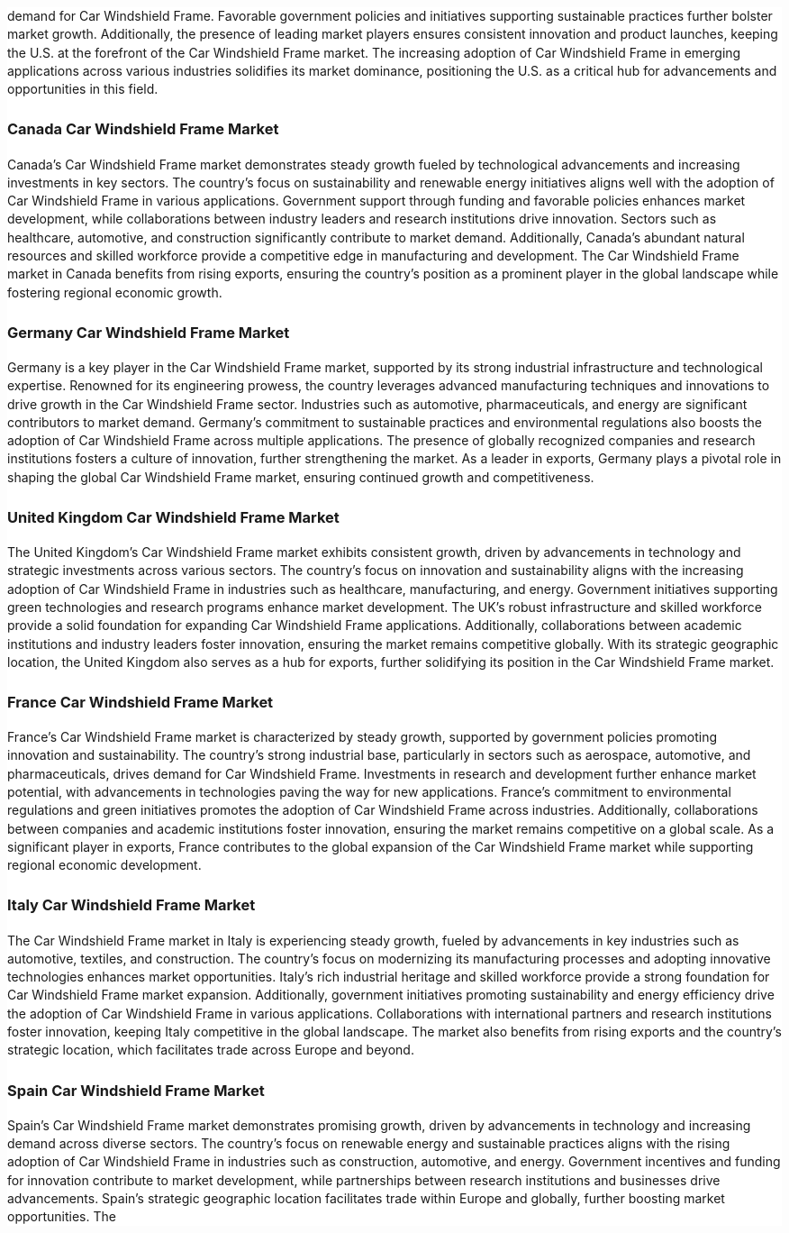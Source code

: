 demand for Car Windshield Frame. Favorable government policies and initiatives supporting sustainable practices further bolster market growth. Additionally, the presence of leading market players ensures consistent innovation and product launches, keeping the U.S. at the forefront of the Car Windshield Frame market. The increasing adoption of Car Windshield Frame in emerging applications across various industries solidifies its market dominance, positioning the U.S. as a critical hub for advancements and opportunities in this field.</p><h3>Canada Car Windshield Frame Market</h3><p>Canada&rsquo;s Car Windshield Frame market demonstrates steady growth fueled by technological advancements and increasing investments in key sectors. The country&rsquo;s focus on sustainability and renewable energy initiatives aligns well with the adoption of Car Windshield Frame in various applications. Government support through funding and favorable policies enhances market development, while collaborations between industry leaders and research institutions drive innovation. Sectors such as healthcare, automotive, and construction significantly contribute to market demand. Additionally, Canada&rsquo;s abundant natural resources and skilled workforce provide a competitive edge in manufacturing and development. The Car Windshield Frame market in Canada benefits from rising exports, ensuring the country&rsquo;s position as a prominent player in the global landscape while fostering regional economic growth.</p><h3>Germany Car Windshield Frame Market</h3><p>Germany is a key player in the Car Windshield Frame market, supported by its strong industrial infrastructure and technological expertise. Renowned for its engineering prowess, the country leverages advanced manufacturing techniques and innovations to drive growth in the Car Windshield Frame sector. Industries such as automotive, pharmaceuticals, and energy are significant contributors to market demand. Germany&rsquo;s commitment to sustainable practices and environmental regulations also boosts the adoption of Car Windshield Frame across multiple applications. The presence of globally recognized companies and research institutions fosters a culture of innovation, further strengthening the market. As a leader in exports, Germany plays a pivotal role in shaping the global Car Windshield Frame market, ensuring continued growth and competitiveness.</p><h3>United Kingdom Car Windshield Frame Market</h3><p>The United Kingdom&rsquo;s Car Windshield Frame market exhibits consistent growth, driven by advancements in technology and strategic investments across various sectors. The country&rsquo;s focus on innovation and sustainability aligns with the increasing adoption of Car Windshield Frame in industries such as healthcare, manufacturing, and energy. Government initiatives supporting green technologies and research programs enhance market development. The UK&rsquo;s robust infrastructure and skilled workforce provide a solid foundation for expanding Car Windshield Frame applications. Additionally, collaborations between academic institutions and industry leaders foster innovation, ensuring the market remains competitive globally. With its strategic geographic location, the United Kingdom also serves as a hub for exports, further solidifying its position in the Car Windshield Frame market.</p><h3>France Car Windshield Frame Market</h3><p>France&rsquo;s Car Windshield Frame market is characterized by steady growth, supported by government policies promoting innovation and sustainability. The country&rsquo;s strong industrial base, particularly in sectors such as aerospace, automotive, and pharmaceuticals, drives demand for Car Windshield Frame. Investments in research and development further enhance market potential, with advancements in technologies paving the way for new applications. France&rsquo;s commitment to environmental regulations and green initiatives promotes the adoption of Car Windshield Frame across industries. Additionally, collaborations between companies and academic institutions foster innovation, ensuring the market remains competitive on a global scale. As a significant player in exports, France contributes to the global expansion of the Car Windshield Frame market while supporting regional economic development.</p><h3>Italy Car Windshield Frame Market</h3><p>The Car Windshield Frame market in Italy is experiencing steady growth, fueled by advancements in key industries such as automotive, textiles, and construction. The country&rsquo;s focus on modernizing its manufacturing processes and adopting innovative technologies enhances market opportunities. Italy&rsquo;s rich industrial heritage and skilled workforce provide a strong foundation for Car Windshield Frame market expansion. Additionally, government initiatives promoting sustainability and energy efficiency drive the adoption of Car Windshield Frame in various applications. Collaborations with international partners and research institutions foster innovation, keeping Italy competitive in the global landscape. The market also benefits from rising exports and the country&rsquo;s strategic location, which facilitates trade across Europe and beyond.</p><h3>Spain Car Windshield Frame Market</h3><p>Spain&rsquo;s Car Windshield Frame market demonstrates promising growth, driven by advancements in technology and increasing demand across diverse sectors. The country&rsquo;s focus on renewable energy and sustainable practices aligns with the rising adoption of Car Windshield Frame in industries such as construction, automotive, and energy. Government incentives and funding for innovation contribute to market development, while partnerships between research institutions and businesses drive advancements. Spain&rsquo;s strategic geographic location facilitates trade within Europe and globally, further boosting market opportunities. The